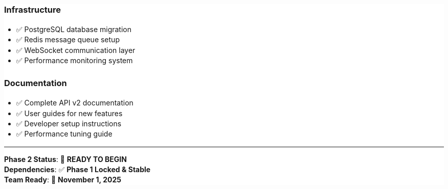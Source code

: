 ### Infrastructure
- ✅ PostgreSQL database migration
- ✅ Redis message queue setup
- ✅ WebSocket communication layer
- ✅ Performance monitoring system

### Documentation
- ✅ Complete API v2 documentation
- ✅ User guides for new features
- ✅ Developer setup instructions
- ✅ Performance tuning guide

---

**Phase 2 Status**: 🔄 **READY TO BEGIN**  
**Dependencies**: ✅ **Phase 1 Locked & Stable**  
**Team Ready**: 🚀 **November 1, 2025**
